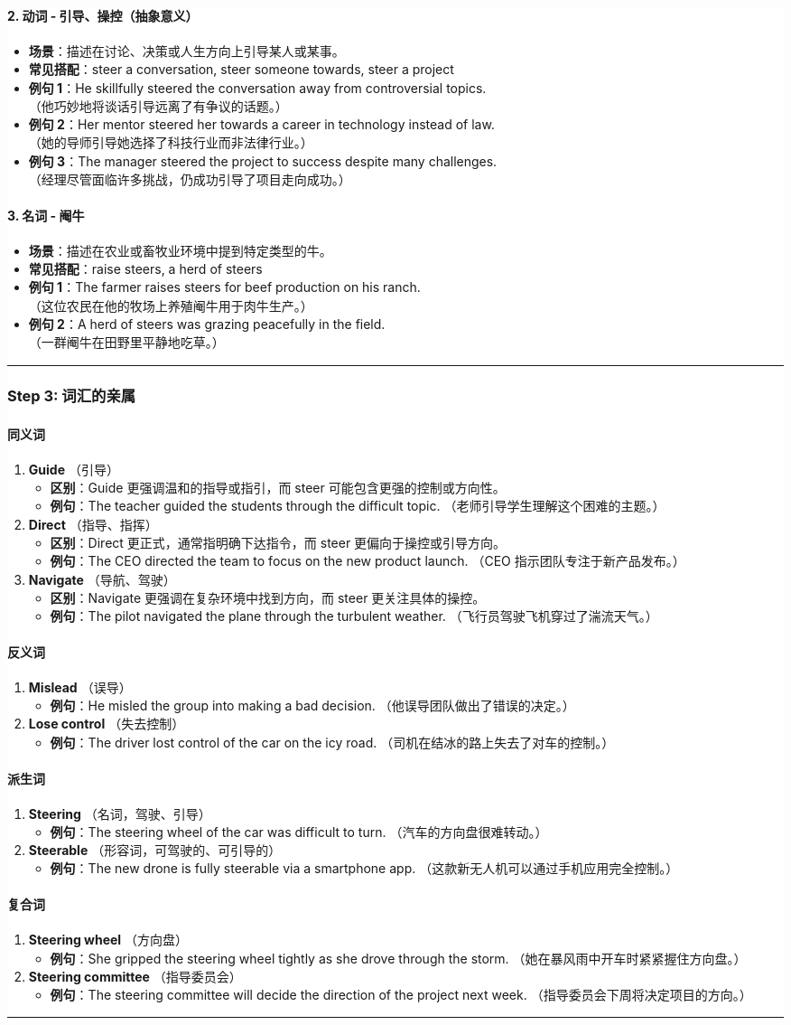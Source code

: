 #### 2. 动词 - 引导、操控（抽象意义）
- **场景**：描述在讨论、决策或人生方向上引导某人或某事。
- **常见搭配**：steer a conversation, steer someone towards, steer a project
- **例句 1**：He skillfully steered the conversation away from controversial topics.  
  （他巧妙地将谈话引导远离了有争议的话题。）
- **例句 2**：Her mentor steered her towards a career in technology instead of law.  
  （她的导师引导她选择了科技行业而非法律行业。）
- **例句 3**：The manager steered the project to success despite many challenges.  
  （经理尽管面临许多挑战，仍成功引导了项目走向成功。）

#### 3. 名词 - 阉牛
- **场景**：描述在农业或畜牧业环境中提到特定类型的牛。
- **常见搭配**：raise steers, a herd of steers
- **例句 1**：The farmer raises steers for beef production on his ranch.  
  （这位农民在他的牧场上养殖阉牛用于肉牛生产。）
- **例句 2**：A herd of steers was grazing peacefully in the field.  
  （一群阉牛在田野里平静地吃草。）

---

### Step 3: 词汇的亲属

#### 同义词
1. **Guide** （引导）
   - **区别**：Guide 更强调温和的指导或指引，而 steer 可能包含更强的控制或方向性。
   - **例句**：The teacher guided the students through the difficult topic. （老师引导学生理解这个困难的主题。）
2. **Direct** （指导、指挥）
   - **区别**：Direct 更正式，通常指明确下达指令，而 steer 更偏向于操控或引导方向。
   - **例句**：The CEO directed the team to focus on the new product launch. （CEO 指示团队专注于新产品发布。）
3. **Navigate** （导航、驾驶）
   - **区别**：Navigate 更强调在复杂环境中找到方向，而 steer 更关注具体的操控。
   - **例句**：The pilot navigated the plane through the turbulent weather. （飞行员驾驶飞机穿过了湍流天气。）

#### 反义词
1. **Mislead** （误导）
   - **例句**：He misled the group into making a bad decision. （他误导团队做出了错误的决定。）
2. **Lose control** （失去控制）
   - **例句**：The driver lost control of the car on the icy road. （司机在结冰的路上失去了对车的控制。）

#### 派生词
1. **Steering** （名词，驾驶、引导）
   - **例句**：The steering wheel of the car was difficult to turn. （汽车的方向盘很难转动。）
2. **Steerable** （形容词，可驾驶的、可引导的）
   - **例句**：The new drone is fully steerable via a smartphone app. （这款新无人机可以通过手机应用完全控制。）

#### 复合词
1. **Steering wheel** （方向盘）
   - **例句**：She gripped the steering wheel tightly as she drove through the storm. （她在暴风雨中开车时紧紧握住方向盘。）
2. **Steering committee** （指导委员会）
   - **例句**：The steering committee will decide the direction of the project next week. （指导委员会下周将决定项目的方向。）

---